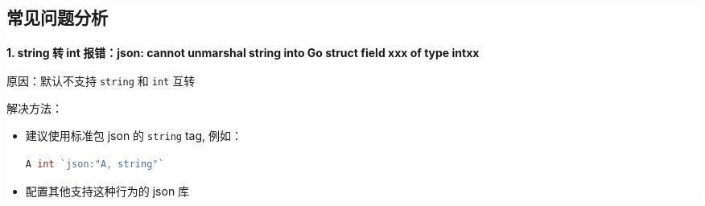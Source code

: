 ## 常见问题分析

**1. string 转 int 报错：json: cannot unmarshal string into Go struct field xxx of type intxx**

原因：默认不支持 `string` 和 `int` 互转

解决方法：
- 建议使用标准包 json 的 `string` tag, 例如：
  ```go
  A int `json:"A, string"`
  ```
- 配置其他支持这种行为的 json 库
